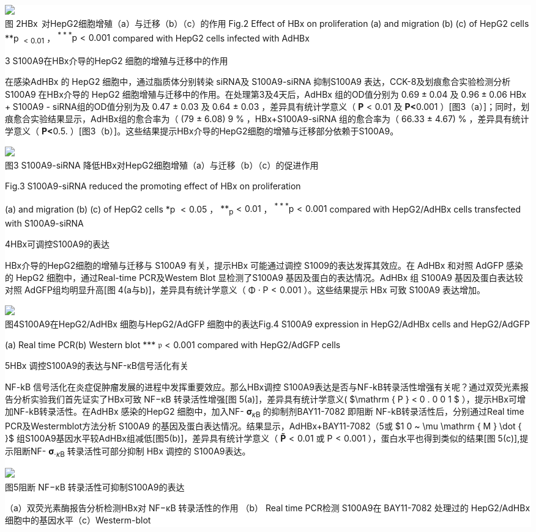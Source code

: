 ![](images/2d3849c6fb7482f0a8fc04d17819c63635e0d854dbee75433605065c5ed22948.jpg)  
图 $2 \operatorname { H B x }$ 对HepG2细胞增殖（a）与迁移（b）（c）的作用 Fig.2 Effect of HBx on proliferation (a) and migration (b) (c) of HepG2 cells \*\*p $_ { < 0 . 0 1 }$ ， $^ { * * * } \mathrm { p } { < } 0 . 0 0 1$ compared with HepG2 cells infected with AdHBx

3 S100A9在HBx介导的HepG2 细胞的增殖与迁移中的作用

在感染AdHBx 的 HepG2 细胞中，通过脂质体分别转染 siRNA及 S100A9-siRNA 抑制S100A9 表达，CCK-8及划痕愈合实验检测分析 S100A9 在HBx介导的 HepG2 细胞增殖与迁移中的作用。在处理第3及4天后，AdHBx 组的OD值分别为 $0 . 6 9 \pm 0 . 0 4$ 及 $0 . 9 6 \pm 0 . 0 6$ $\mathrm { H B x } + \mathrm { S } 1 0 0 \mathrm { A } 9$ - siRNA组的OD值分别为及 $0 . 4 7 ~ \pm ~ 0 . 0 3$ 及 $0 . 6 4 ~ \pm ~ 0 . 0 3$ ，差异具有统计学意义（ $\mathbf { P } < 0 . 0 1$ 及 $\scriptstyle \mathbf { P < } 0 . 0 0 1$ ）[图3（a）]；同时，划痕愈合实验结果显示，AdHBx组的愈合率为（ $( 7 9 ~ \pm ~ 6 . 0 8 ) ~ 9$ $\%$ ，HBx+S100A9-siRNA 组的愈合率为（ $6 6 . 3 3 ~ \pm ~ 4 . 6 7 ) ~ \%$ ，差异具有统计学意义（ $\scriptstyle \mathbf { P < } 0 . 5 .$ ）[图3（b）]。这些结果提示HBx介导的HepG2细胞的增殖与迁移部分依赖于S100A9。

![](images/e9a586d67605d78aa23cd67175e65bd131260d962fc184a426629b30f84295a2.jpg)  
图3 S100A9-siRNA 降低HBx对HepG2细胞增殖（a）与迁移（b）（c）的促进作用

Fig.3 S100A9-siRNA reduced the promoting effect of HBx on proliferation

(a) and migration (b) (c) of HepG2 cells \*p $< 0 . 0 5$ ， $\ast \ast _ { \mathrm { p } } < 0 . 0 1$ ， $^ { * * * } \mathrm { p } < 0 . 0 0 1$ compared with HepG2/AdHBx cells transfected with S100A9-siRNA

4HBx可调控S100A9的表达

HBx介导的HepG2细胞的增殖与迁移与 S100A9 有关，提示HBx 可能通过调控 S1009的表达发挥其效应。在 AdHBx 和对照 AdGFP 感染的 HepG2 细胞中，通过Real-time PCR及Westem Blot 显检测了S100A9 基因及蛋白的表达情况。AdHBx 组 S100A9 基因及蛋白表达较对照 AdGFP组均明显升高[图 4(a与b)]，差异具有统计学意义（ $\mathrm { \Phi } \cdot \mathrm { P } < 0 . 0 0 1$ ）。这些结果提示 $\mathrm { H B x }$ 可致 S100A9 表达增加。

![](images/ce8c3c9a5081a046a242278bfb75e31dbcfd35c77bb0494413b5cff9fb6bb808.jpg)  
图4S100A9在HepG2/AdHBx 细胞与HepG2/AdGFP 细胞中的表达Fig.4 S100A9 expression in HepG2/AdHBx cells and HepG2/AdGFP

(a) Real time PCR(b) Western blot \*\*\* $\mathfrak { p } < 0 . 0 0 1$ compared with HepG2/AdGFP cells

$5 \mathrm { H B x }$ 调控S100A9的表达与NF-κB信号活化有关

NF-kB 信号活化在炎症促肿瘤发展的进程中发挥重要效应。那么HBx调控 S100A9表达是否与NF-kB转录活性增强有关呢？通过双荧光素报告分析实验我们首先证实了HBx可致 ${ \mathrm { N F } } { \mathrm { - } } { \mathrm { \kappa } } { \mathrm { B } }$ 转录活性增强[图 5(a)]，差异具有统计学意义( $\mathrm { P } < 0 . 0 0 1 \$ ），提示HBx可增加NF-kB转录活性。在AdHBx 感染的HepG2 细胞中，加入NF- $\mathbf { \sigma } _ { \kappa \mathrm { B } }$ 的抑制剂BAY11-7082 即阻断 NF-kB转录活性后，分别通过Real time PCR及Westermblot方法分析 S100A9 的基因及蛋白表达情况。结果显示，AdHBx+BAY11-7082（5或 $1 0 ~ \mu \mathrm { M } \dot { }$ 组S100A9基因水平较AdHBx组减低[图5(b)]，差异具有统计学意义（ $\mathbf { \widetilde { P } } < 0 . 0 1$ 或 $\mathrm { P } { < } 0 . 0 0 1$ ），蛋白水平也得到类似的结果[图 5(c)],提示阻断NF- $\mathbf { \sigma } _ { \cdot \kappa \mathrm { B } }$ 转录活性可部分抑制 $\mathrm { H B x }$ 调控的 S100A9表达。

![](images/a8a1e87b3e79d552503ca9b624f1d597a1f8f8887e23ae9a3559f9172dd09afe.jpg)  
图5阻断 ${ \mathrm { N F } } { \mathrm { - } } { \mathrm { \kappa } } { \mathrm { B } }$ 转录活性可抑制S100A9的表达

（a）双荧光素酶报告分析检测HBx对 ${ \mathrm { N F - } } { \mathrm { \kappa } } { \mathrm { B } }$ 转录活性的作用 （b） Real time PCR检测 S100A9在 BAY11-7082 处理过的 HepG2/AdHBx 细胞中的基因水平（c）Westerm-blot
